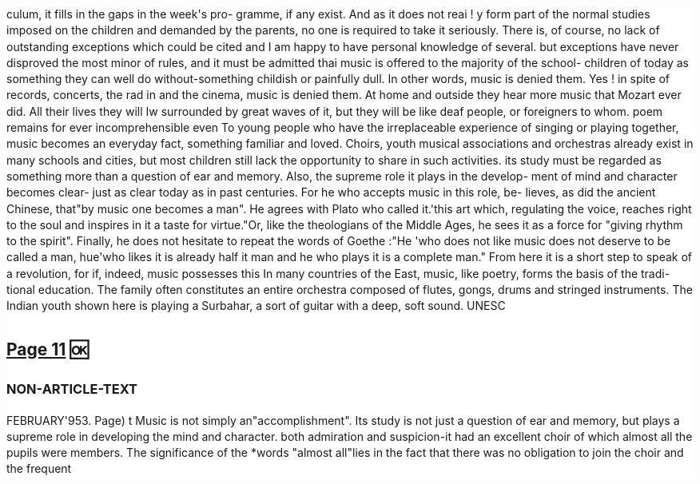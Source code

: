 culum, it fills in the gaps in the week's pro-
gramme, if any exist. And as it does not reai ! y
form part of the normal studies imposed on the
children and demanded by the parents, no one
is required to take it seriously.
There is, of course, no lack of outstanding
exceptions which could be cited and I am
happy to have personal knowledge of several.
but exceptions have never disproved the most
minor of rules, and it must be admitted thai
music is offered to the majority of the school-
children of today as something they can well
do without-something childish or painfully
dull. In other words, music is denied them.
Yes ! in spite of records, concerts, the rad in
and the cinema, music is denied them. At
home and outside they hear more music that
Mozart ever did. All their lives they will Iw
surrounded by great waves of it, but they will
be like deaf people, or foreigners to whom. 
poem remains for ever incomprehensible even
To young people who have the irreplaceable experience of singing or playing together, music becomes an
everyday fact, something familiar and loved. Choirs, youth musical associations and orchestras already
exist in many schools and cities, but most children still lack the opportunity to share in such activities.
its study must be regarded as something
more than a question of ear and memory.
Also, the supreme role it plays in the develop-
ment of mind and character becomes clear-
just as clear today as in past centuries.
For he who accepts music in this role, be-
lieves, as did the ancient Chinese, that"by
music one becomes a man". He agrees with
Plato who called it.'this art which, regulating
the voice, reaches right to the soul and inspires
in it a taste for virtue."Or, like the theologians
of the Middle Ages, he sees it as a force for
"giving rhythm to the spirit". Finally, he does
not hesitate to repeat the words of Goethe :"He
'who does not like music does not deserve to be
called a man, hue'who likes it is already half it
man and he who plays it is a complete man."
From here it is a short step to speak of a
revolution, for if, indeed, music possesses this
In many countries of the East, music, like poetry, forms the basis of the tradi-
tional education. The family often constitutes an entire orchestra composed
of flutes, gongs, drums and stringed instruments. The Indian youth
shown here is playing a Surbahar, a sort of guitar with a deep, soft sound.
UNESC
## [Page 11](https://demo.humlab.umu.se/courier/070186engo.pdf#page=11) 🆗
### NON-ARTICLE-TEXT
FEBRUARY'953. Page) t
Music is not simply an"accomplishment". Its study is not just a question of ear and memory, but plays a supreme role in developing the mind and character.
both admiration and suspicion-it had an
excellent choir of which almost all the pupils
were members. The significance of the *words
"almost all"lies in the fact that there was no
obligation to join the choir and the frequent